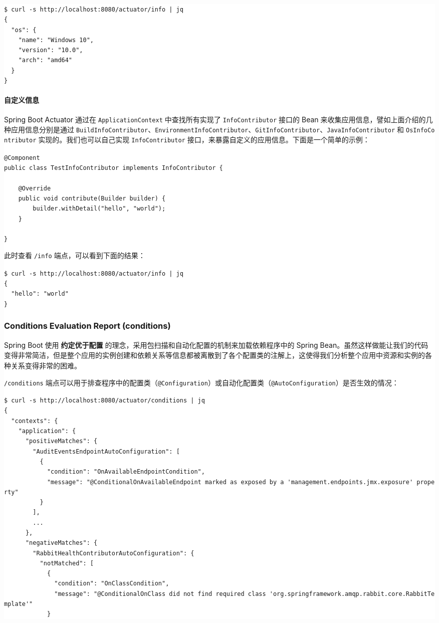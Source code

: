 ```
$ curl -s http://localhost:8080/actuator/info | jq
{
  "os": {
    "name": "Windows 10",
    "version": "10.0",
    "arch": "amd64"
  }
}
```

#### 自定义信息

Spring Boot Actuator 通过在 `ApplicationContext` 中查找所有实现了 `InfoContributor` 接口的 Bean 来收集应用信息，譬如上面介绍的几种应用信息分别是通过 `BuildInfoContributor`、`EnvironmentInfoContributor`、`GitInfoContributor`、`JavaInfoContributor` 和 `OsInfoContributor` 实现的。我们也可以自己实现 `InfoContributor` 接口，来暴露自定义的应用信息。下面是一个简单的示例：

```
@Component
public class TestInfoContributor implements InfoContributor {

	@Override
	public void contribute(Builder builder) {
		builder.withDetail("hello", "world");
	}
	
}
```

此时查看 `/info` 端点，可以看到下面的结果：

```
$ curl -s http://localhost:8080/actuator/info | jq
{
  "hello": "world"
}
```

### Conditions Evaluation Report (conditions)

Spring Boot 使用 **约定优于配置** 的理念，采用包扫描和自动化配置的机制来加载依赖程序中的 Spring Bean。虽然这样做能让我们的代码变得非常简洁，但是整个应用的实例创建和依赖关系等信息都被离散到了各个配置类的注解上，这使得我们分析整个应用中资源和实例的各种关系变得非常的困难。

`/conditions` 端点可以用于排查程序中的配置类（`@Configuration`）或自动化配置类（`@AutoConfiguration`）是否生效的情况：

```
$ curl -s http://localhost:8080/actuator/conditions | jq
{
  "contexts": {
    "application": {
      "positiveMatches": {
        "AuditEventsEndpointAutoConfiguration": [
          {
            "condition": "OnAvailableEndpointCondition",
            "message": "@ConditionalOnAvailableEndpoint marked as exposed by a 'management.endpoints.jmx.exposure' property"
          }
        ],
        ...
      },
      "negativeMatches": {
        "RabbitHealthContributorAutoConfiguration": {
          "notMatched": [
            {
              "condition": "OnClassCondition",
              "message": "@ConditionalOnClass did not find required class 'org.springframework.amqp.rabbit.core.RabbitTemplate'"
            }
```